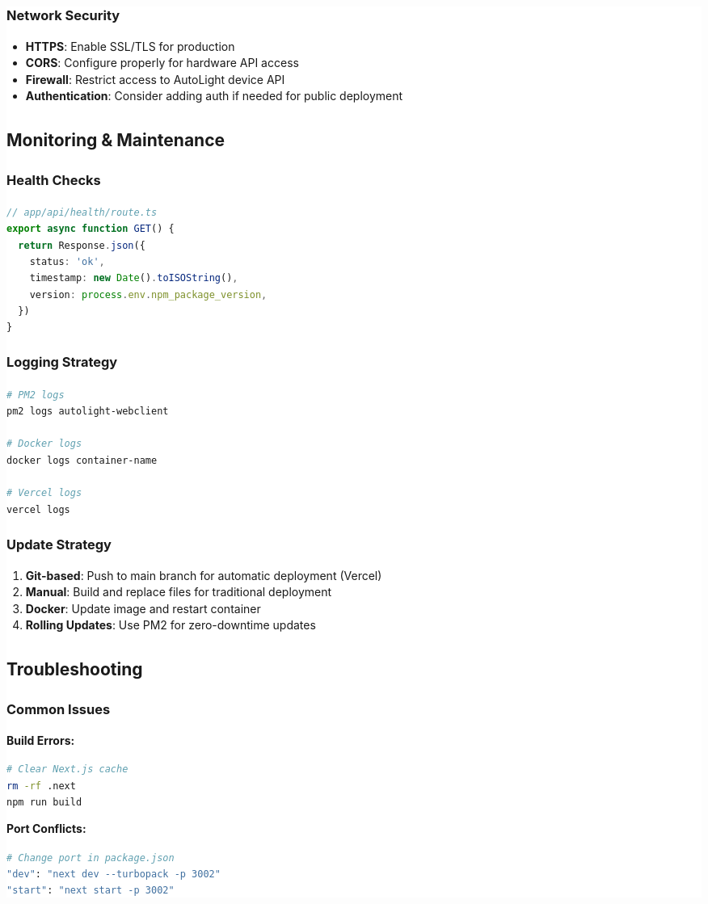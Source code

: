 ### Network Security
- **HTTPS**: Enable SSL/TLS for production
- **CORS**: Configure properly for hardware API access
- **Firewall**: Restrict access to AutoLight device API
- **Authentication**: Consider adding auth if needed for public deployment

## Monitoring & Maintenance

### Health Checks
```typescript
// app/api/health/route.ts
export async function GET() {
  return Response.json({
    status: 'ok',
    timestamp: new Date().toISOString(),
    version: process.env.npm_package_version,
  })
}
```

### Logging Strategy
```bash
# PM2 logs
pm2 logs autolight-webclient

# Docker logs
docker logs container-name

# Vercel logs
vercel logs
```

### Update Strategy
1. **Git-based**: Push to main branch for automatic deployment (Vercel)
2. **Manual**: Build and replace files for traditional deployment
3. **Docker**: Update image and restart container
4. **Rolling Updates**: Use PM2 for zero-downtime updates

## Troubleshooting

### Common Issues

**Build Errors:**
```bash
# Clear Next.js cache
rm -rf .next
npm run build
```

**Port Conflicts:**
```bash
# Change port in package.json
"dev": "next dev --turbopack -p 3002"
"start": "next start -p 3002"
```
